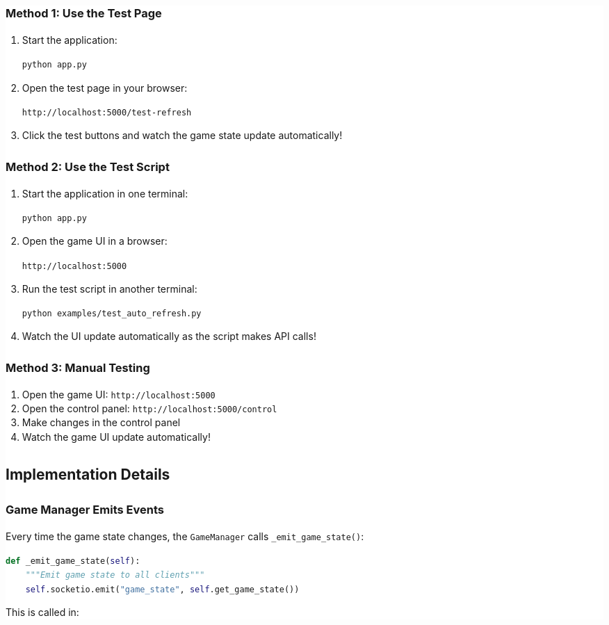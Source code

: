 ### Method 1: Use the Test Page

1. Start the application:

   ```bash
   python app.py
   ```

2. Open the test page in your browser:

   ```
   http://localhost:5000/test-refresh
   ```

3. Click the test buttons and watch the game state update automatically!

### Method 2: Use the Test Script

1. Start the application in one terminal:

   ```bash
   python app.py
   ```

2. Open the game UI in a browser:

   ```
   http://localhost:5000
   ```

3. Run the test script in another terminal:

   ```bash
   python examples/test_auto_refresh.py
   ```

4. Watch the UI update automatically as the script makes API calls!

### Method 3: Manual Testing

1. Open the game UI: `http://localhost:5000`
2. Open the control panel: `http://localhost:5000/control`
3. Make changes in the control panel
4. Watch the game UI update automatically!

## Implementation Details

### Game Manager Emits Events

Every time the game state changes, the `GameManager` calls `_emit_game_state()`:

```python
def _emit_game_state(self):
    """Emit game state to all clients"""
    self.socketio.emit("game_state", self.get_game_state())
```

This is called in:
